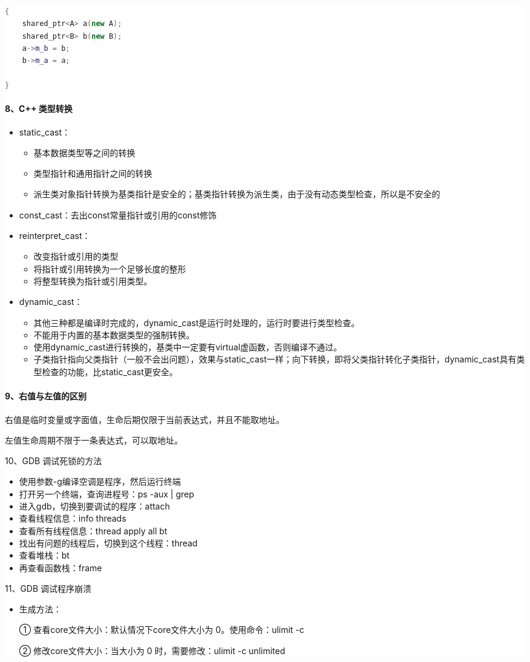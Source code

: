   ```cpp
  {
      shared_ptr<A> a(new A);
      shared_ptr<B> b(new B);
      a->m_b = b;
      b->m_a = a;
  
  }
  ```

  

#### 8、C++ 类型转换

- static_cast：

  - 基本数据类型等之间的转换

  - 类型指针和通用指针之间的转换

  - 派生类对象指针转换为基类指针是安全的；基类指针转换为派生类，由于没有动态类型检查，所以是不安全的

- const_cast：去出const常量指针或引用的const修饰

- reinterpret_cast：

  - 改变指针或引用的类型
  - 将指针或引用转换为一个足够长度的整形
  - 将整型转换为指针或引用类型。
  
- dynamic_cast：
  - 其他三种都是编译时完成的，dynamic_cast是运行时处理的，运行时要进行类型检查。
  - 不能用于内置的基本数据类型的强制转换。
  - 使用dynamic_cast进行转换的，基类中一定要有virtual虚函数，否则编译不通过。
  - 子类指针指向父类指针（一般不会出问题），效果与static_cast一样；向下转换，即将父类指针转化子类指针，dynamic_cast具有类型检查的功能，比static_cast更安全。

#### 9、右值与左值的区别

右值是临时变量或字面值，生命后期仅限于当前表达式，并且不能取地址。

左值生命周期不限于一条表达式，可以取地址。

10、GDB 调试死锁的方法

- 使用参数-g编译空调是程序，然后运行终端
- 打开另一个终端，查询进程号：ps -aux | grep
- 进入gdb，切换到要调试的程序：attach 
- 查看线程信息：info threads
-  查看所有线程信息：thread apply all bt
- 找出有问题的线程后，切换到这个线程：thread
- 查看堆栈：bt
- 再查看函数栈：frame

11、GDB 调试程序崩溃

- 生成方法：

  ① 查看core文件大小：默认情况下core文件大小为 0。使用命令：ulimit -c

  ② 修改core文件大小：当大小为 0 时，需要修改：ulimit -c unlimited

